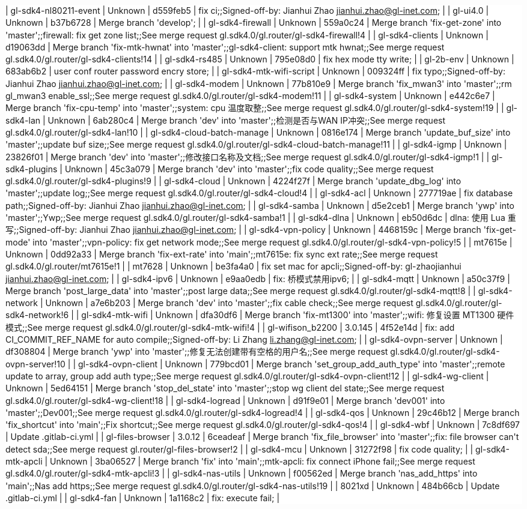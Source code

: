 | gl-sdk4-nl80211-event | Unknown | d559feb5 | fix ci;;Signed-off-by: Jianhui Zhao <jianhui.zhao@gl-inet.com>; |
| gl-ui4.0 | Unknown | b37b6728 | Merge branch 'develop'; |
| gl-sdk4-firewall | Unknown | 559a0c24 | Merge branch 'fix-get-zone' into 'master';;firewall: fix get zone list;;See merge request gl.sdk4.0/gl.router/gl-sdk4-firewall!4 |
| gl-sdk4-clients | Unknown | d19063dd | Merge branch 'fix-mtk-hwnat' into 'master';;gl-sdk4-client: support mtk hwnat;;See merge request gl.sdk4.0/gl.router/gl-sdk4-clients!14 |
| gl-sdk4-rs485 | Unknown | 795e08d0 | fix hex mode tty write; |
| gl-2b-env | Unknown | 683ab6b2 | user conf router password encry store; |
| gl-sdk4-mtk-wifi-script | Unknown | 009324ff | fix typo;;Signed-off-by: Jianhui Zhao <jianhui.zhao@gl-inet.com>; |
| gl-sdk4-modem | Unknown | 77b810e9 | Merge branch 'fix_mwan3' into 'master';;rm gl_mwan3 enable_ssl;;See merge request gl.sdk4.0/gl.router/gl-sdk4-modem!11 |
| gl-sdk4-system | Unknown | e442c6e7 | Merge branch 'fix-cpu-temp' into 'master';;system: cpu 温度取整;;See merge request gl.sdk4.0/gl.router/gl-sdk4-system!19 |
| gl-sdk4-lan | Unknown | 6ab280c4 | Merge branch 'dev' into 'master';;检测是否与WAN IP冲突;;See merge request gl.sdk4.0/gl.router/gl-sdk4-lan!10 |
| gl-sdk4-cloud-batch-manage | Unknown | 0816e174 | Merge branch 'update_buf_size' into 'master';;update buf size;;See merge request gl.sdk4.0/gl.router/gl-sdk4-cloud-batch-manage!11 |
| gl-sdk4-igmp | Unknown | 23826f01 | Merge branch 'dev' into 'master';;修改接口名称及文档;;See merge request gl.sdk4.0/gl.router/gl-sdk4-igmp!1 |
| gl-sdk4-plugins | Unknown | 45c3a079 | Merge branch 'dev' into 'master';;fix code quality;;See merge request gl.sdk4.0/gl.router/gl-sdk4-plugins!9 |
| gl-sdk4-cloud | Unknown | 4224f27f | Merge branch 'update_dbg_log' into 'master';;update log;;See merge request gl.sdk4.0/gl.router/gl-sdk4-cloud!4 |
| gl-sdk4-acl | Unknown | 277719ae | fix database path;;Signed-off-by: Jianhui Zhao <jianhui.zhao@gl-inet.com>; |
| gl-sdk4-samba | Unknown | d5e2ceb1 | Merge branch 'ywp' into 'master';;Ywp;;See merge request gl.sdk4.0/gl.router/gl-sdk4-samba!1 |
| gl-sdk4-dlna | Unknown | eb50d6dc | dlna: 使用 Lua 重写;;Signed-off-by: Jianhui Zhao <jianhui.zhao@gl-inet.com>; |
| gl-sdk4-vpn-policy | Unknown | 4468159c | Merge branch 'fix-get-mode' into 'master';;vpn-policy: fix get network mode;;See merge request gl.sdk4.0/gl.router/gl-sdk4-vpn-policy!5 |
| mt7615e | Unknown | 0dd92a33 | Merge branch 'fix-ext-rate' into 'main';;mt7615e: fix sync ext rate;;See merge request gl.sdk4.0/gl.router/mt7615e!1 |
| mt7628 | Unknown | be3fa4a0 | fix set mac for apcli;;Signed-off-by: gl-zhaojianhui <jianhui.zhao@gl-inet.com>; |
| gl-sdk4-ipv6 | Unknown | e9aa0edb | fix: 桥模式禁用ipv6; |
| gl-sdk4-mqtt | Unknown | a50c37f9 | Merge branch 'post_large_data' into 'master';;post large data;;See merge request gl.sdk4.0/gl.router/gl-sdk4-mqtt!8 |
| gl-sdk4-network | Unknown | a7e6b203 | Merge branch 'dev' into 'master';;fix cable check;;See merge request gl.sdk4.0/gl.router/gl-sdk4-network!6 |
| gl-sdk4-mtk-wifi | Unknown | dfa30df6 | Merge branch 'fix-mt1300' into 'master';;wifi: 修复设置 MT1300 硬件模式;;See merge request gl.sdk4.0/gl.router/gl-sdk4-mtk-wifi!4 |
| gl-wifison_b2200 | 3.0.145 | 4f52e14d | fix: add CI_COMMIT_REF_NAME for auto compile;;Signed-off-by: Li Zhang <li.zhang@gl-inet.com>; |
| gl-sdk4-ovpn-server | Unknown | df308804 | Merge branch 'ywp' into 'master';;修复无法创建带有空格的用户名;;See merge request gl.sdk4.0/gl.router/gl-sdk4-ovpn-server!10 |
| gl-sdk4-ovpn-client | Unknown | 779bcd01 | Merge branch 'set_group_add_auth_type' into 'master';;remote update to array, group add auth type;;See merge request gl.sdk4.0/gl.router/gl-sdk4-ovpn-client!12 |
| gl-sdk4-wg-client | Unknown | 5ed64151 | Merge branch 'stop_del_state' into 'master';;stop wg client del state;;See merge request gl.sdk4.0/gl.router/gl-sdk4-wg-client!18 |
| gl-sdk4-logread | Unknown | d91f9e01 | Merge branch 'dev001' into 'master';;Dev001;;See merge request gl.sdk4.0/gl.router/gl-sdk4-logread!4 |
| gl-sdk4-qos | Unknown | 29c46b12 | Merge branch 'fix_shortcut' into 'main';;Fix shortcut;;See merge request gl.sdk4.0/gl.router/gl-sdk4-qos!4 |
| gl-sdk4-wbf | Unknown | 7c8df697 | Update .gitlab-ci.yml |
| gl-files-browser | 3.0.12 | 6ceadeaf | Merge branch 'fix_file_browser' into 'master';;fix: file browser can't detect sda;;See merge request gl.router/gl-files-browser!2 |
| gl-sdk4-mcu | Unknown | 31272f98 | fix code quality; |
| gl-sdk4-mtk-apcli | Unknown | 3ba06527 | Merge branch 'fix' into 'main';;mtk-apcli: fix connect iPhone fail;;See merge request gl.sdk4.0/gl.router/gl-sdk4-mtk-apcli!3 |
| gl-sdk4-nas-utils | Unknown | f00562ed | Merge branch 'nas_add_https' into 'main';;Nas add https;;See merge request gl.sdk4.0/gl.router/gl-sdk4-nas-utils!19 |
| 8021xd | Unknown | 484b66cb | Update .gitlab-ci.yml |
| gl-sdk4-fan | Unknown | 1a1168c2 | fix: execute fail; |